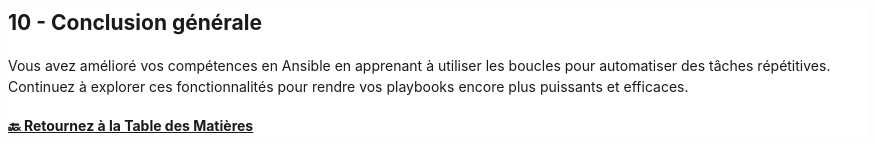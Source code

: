 <a name="conclusion"></a>
## 10 - Conclusion générale

Vous avez amélioré vos compétences en Ansible en apprenant à utiliser les boucles pour automatiser des tâches répétitives. Continuez à explorer ces fonctionnalités pour rendre vos playbooks encore plus puissants et efficaces.

#### [🔙 Retournez à la Table des Matières](#table-des-matieres)



